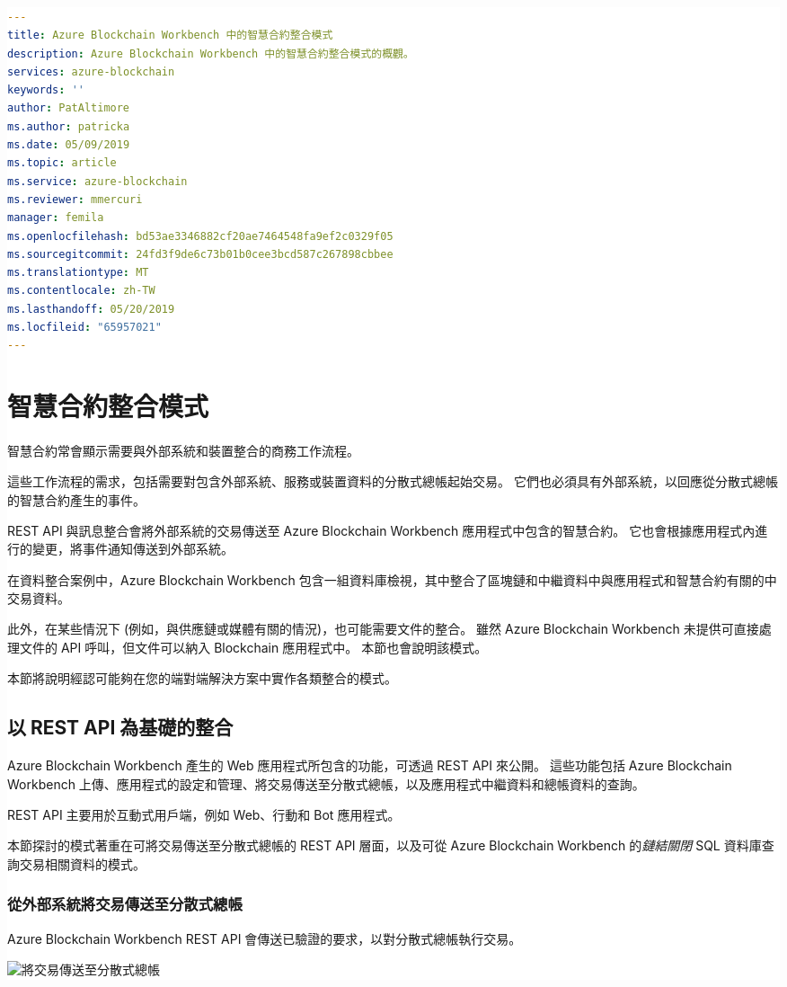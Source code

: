 ```yaml
---
title: Azure Blockchain Workbench 中的智慧合約整合模式
description: Azure Blockchain Workbench 中的智慧合約整合模式的概觀。
services: azure-blockchain
keywords: ''
author: PatAltimore
ms.author: patricka
ms.date: 05/09/2019
ms.topic: article
ms.service: azure-blockchain
ms.reviewer: mmercuri
manager: femila
ms.openlocfilehash: bd53ae3346882cf20ae7464548fa9ef2c0329f05
ms.sourcegitcommit: 24fd3f9de6c73b01b0cee3bcd587c267898cbbee
ms.translationtype: MT
ms.contentlocale: zh-TW
ms.lasthandoff: 05/20/2019
ms.locfileid: "65957021"
---
```

# <a name="smart-contract-integration-patterns"></a>智慧合約整合模式

智慧合約常會顯示需要與外部系統和裝置整合的商務工作流程。

這些工作流程的需求，包括需要對包含外部系統、服務或裝置資料的分散式總帳起始交易。 它們也必須具有外部系統，以回應從分散式總帳的智慧合約產生的事件。

REST API 與訊息整合會將外部系統的交易傳送至 Azure Blockchain Workbench 應用程式中包含的智慧合約。 它也會根據應用程式內進行的變更，將事件通知傳送到外部系統。

在資料整合案例中，Azure Blockchain Workbench 包含一組資料庫檢視，其中整合了區塊鏈和中繼資料中與應用程式和智慧合約有關的中交易資料。

此外，在某些情況下 (例如，與供應鏈或媒體有關的情況)，也可能需要文件的整合。 雖然 Azure Blockchain Workbench 未提供可直接處理文件的 API 呼叫，但文件可以納入 Blockchain 應用程式中。 本節也會說明該模式。

本節將說明經認可能夠在您的端對端解決方案中實作各類整合的模式。

## <a name="rest-api-based-integration"></a>以 REST API 為基礎的整合

Azure Blockchain Workbench 產生的 Web 應用程式所包含的功能，可透過 REST API 來公開。 這些功能包括 Azure Blockchain Workbench 上傳、應用程式的設定和管理、將交易傳送至分散式總帳，以及應用程式中繼資料和總帳資料的查詢。

REST API 主要用於互動式用戶端，例如 Web、行動和 Bot 應用程式。

本節探討的模式著重在可將交易傳送至分散式總帳的 REST API 層面，以及可從 Azure Blockchain Workbench 的*鏈結關閉* SQL 資料庫查詢交易相關資料的模式。

### <a name="sending-transactions-to-a-distributed-ledger-from-an-external-system"></a>從外部系統將交易傳送至分散式總帳

Azure Blockchain Workbench REST API 會傳送已驗證的要求，以對分散式總帳執行交易。

![將交易傳送至分散式總帳](./media/integration-patterns/send-transactions-ledger.png)
